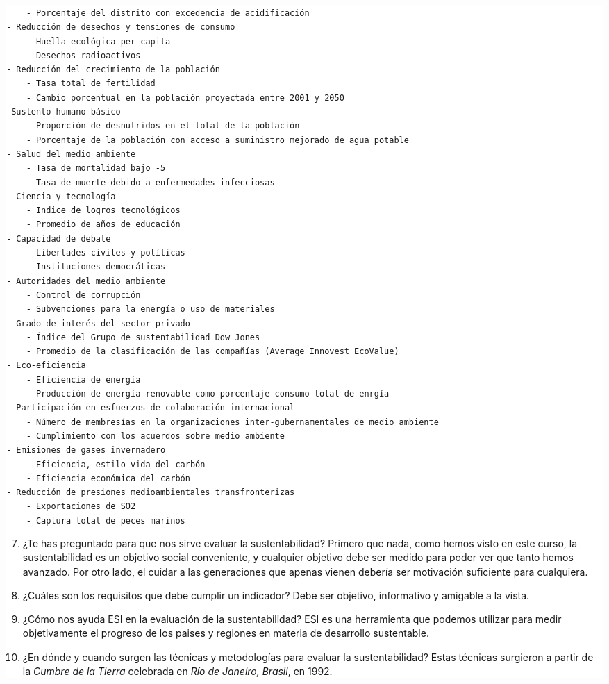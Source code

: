 		- Porcentaje del distrito con excedencia de acidificación
	- Reducción de desechos y tensiones de consumo
		- Huella ecológica per capita
		- Desechos radioactivos
	- Reducción del crecimiento de la población
		- Tasa total de fertilidad
		- Cambio porcentual en la población proyectada entre 2001 y 2050
	-Sustento humano básico
		- Proporción de desnutridos en el total de la población
		- Porcentaje de la población con acceso a suministro mejorado de agua potable
	- Salud del medio ambiente
		- Tasa de mortalidad bajo -5
		- Tasa de muerte debido a enfermedades infecciosas
	- Ciencia y tecnología
		- Indice de logros tecnológicos
		- Promedio de años de educación
	- Capacidad de debate	
		- Libertades civiles y políticas
		- Instituciones democráticas
	- Autoridades del medio ambiente
		- Control de corrupción
		- Subvenciones para la energía o uso de materiales
	- Grado de interés del sector privado
		- Índice del Grupo de sustentabilidad Dow Jones
		- Promedio de la clasificación de las compañías (Average Innovest EcoValue)
	- Eco-eficiencia
		- Eficiencia de energía
		- Producción de energía renovable como porcentaje consumo total de enrgía
	- Participación en esfuerzos de colaboración internacional
		- Número de membresías en la organizaciones inter-gubernamentales de medio ambiente
		- Cumplimiento con los acuerdos sobre medio ambiente
	- Emisiones de gases invernadero
		- Eficiencia, estilo vida del carbón 
		- Eficiencia económica del carbón  
	- Reducción de presiones medioambientales transfronterizas
		- Exportaciones de SO2
		- Captura total de peces marinos
	
7. ¿Te has preguntado para que nos sirve evaluar la sustentabilidad? Primero que nada, como hemos visto en este curso, la sustentabilidad es un objetivo social conveniente, y cualquier objetivo debe ser medido para poder ver que tanto hemos avanzado. Por otro lado, el cuidar a las generaciones que apenas vienen debería ser motivación suficiente para cualquiera.

8. ¿Cuáles son los requisitos que debe cumplir un indicador? Debe ser objetivo, informativo y amigable a la vista.

9. ¿Cómo nos ayuda ESI en la evaluación de la sustentabilidad? ESI es una herramienta que podemos utilizar para medir objetivamente el progreso de los paises y regiones en materia de desarrollo sustentable.

10. ¿En dónde y cuando surgen las técnicas y metodologías para evaluar la sustentabilidad? Estas técnicas surgieron a partir de la _Cumbre de la Tierra_ celebrada en _Río de Janeiro, Brasil_, en 1992.
